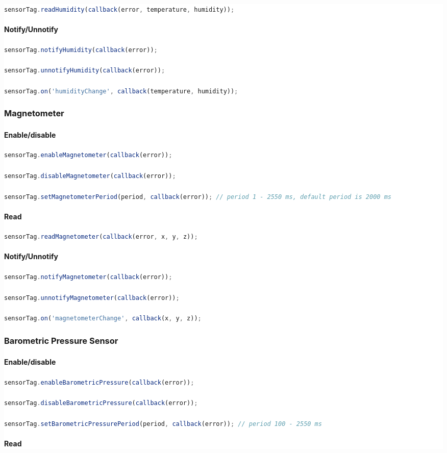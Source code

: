 ```javascript
sensorTag.readHumidity(callback(error, temperature, humidity));
```

#### Notify/Unnotify

```javascript
sensorTag.notifyHumidity(callback(error));

sensorTag.unnotifyHumidity(callback(error));

sensorTag.on('humidityChange', callback(temperature, humidity));
```

### Magnetometer

#### Enable/disable

```javascript
sensorTag.enableMagnetometer(callback(error));

sensorTag.disableMagnetometer(callback(error));

sensorTag.setMagnetometerPeriod(period, callback(error)); // period 1 - 2550 ms, default period is 2000 ms
```

#### Read

```javascript
sensorTag.readMagnetometer(callback(error, x, y, z));
```

#### Notify/Unnotify

```javascript
sensorTag.notifyMagnetometer(callback(error));

sensorTag.unnotifyMagnetometer(callback(error));

sensorTag.on('magnetometerChange', callback(x, y, z));
```

### Barometric Pressure Sensor

#### Enable/disable

```javascript
sensorTag.enableBarometricPressure(callback(error));

sensorTag.disableBarometricPressure(callback(error));

sensorTag.setBarometricPressurePeriod(period, callback(error)); // period 100 - 2550 ms
```

#### Read
